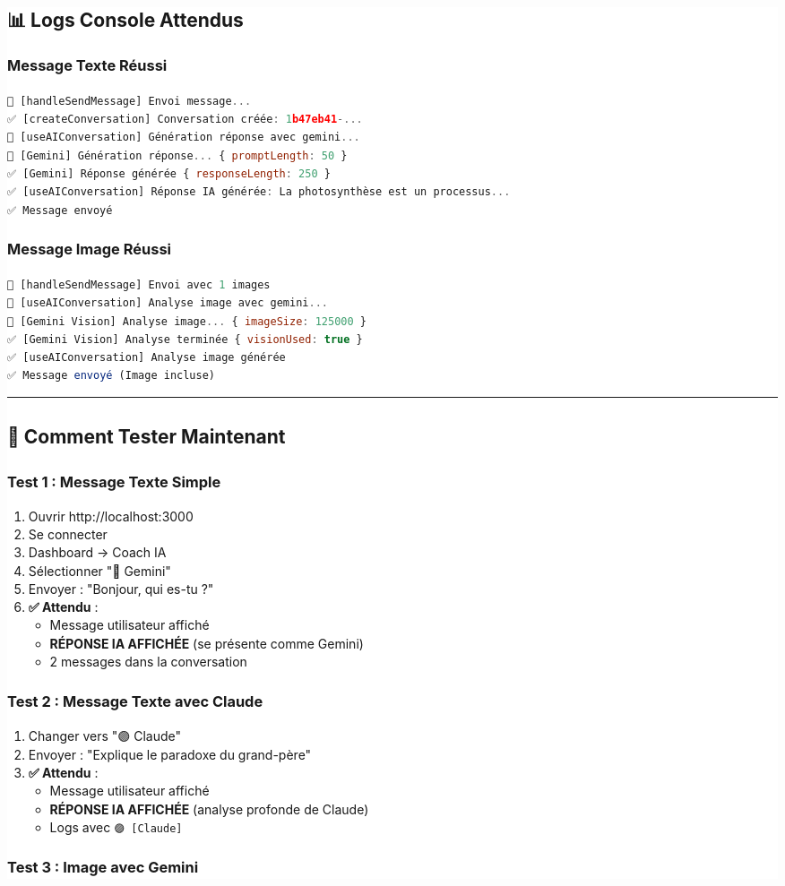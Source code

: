 
## 📊 Logs Console Attendus

### **Message Texte Réussi**

```javascript
💬 [handleSendMessage] Envoi message...
✅ [createConversation] Conversation créée: 1b47eb41-...
🤖 [useAIConversation] Génération réponse avec gemini...
🔵 [Gemini] Génération réponse... { promptLength: 50 }
✅ [Gemini] Réponse générée { responseLength: 250 }
✅ [useAIConversation] Réponse IA générée: La photosynthèse est un processus...
✅ Message envoyé
```

### **Message Image Réussi**

```javascript
📸 [handleSendMessage] Envoi avec 1 images
🤖 [useAIConversation] Analyse image avec gemini...
📸 [Gemini Vision] Analyse image... { imageSize: 125000 }
✅ [Gemini Vision] Analyse terminée { visionUsed: true }
✅ [useAIConversation] Analyse image générée
✅ Message envoyé (Image incluse)
```

---

## 🧪 Comment Tester Maintenant

### **Test 1 : Message Texte Simple**

1. Ouvrir http://localhost:3000
2. Se connecter
3. Dashboard → Coach IA
4. Sélectionner "🔵 Gemini"
5. Envoyer : "Bonjour, qui es-tu ?"
6. **✅ Attendu** : 
   - Message utilisateur affiché
   - **RÉPONSE IA AFFICHÉE** (se présente comme Gemini)
   - 2 messages dans la conversation

### **Test 2 : Message Texte avec Claude**

1. Changer vers "🟣 Claude"
2. Envoyer : "Explique le paradoxe du grand-père"
3. **✅ Attendu** : 
   - Message utilisateur affiché
   - **RÉPONSE IA AFFICHÉE** (analyse profonde de Claude)
   - Logs avec `🟣 [Claude]`

### **Test 3 : Image avec Gemini**
